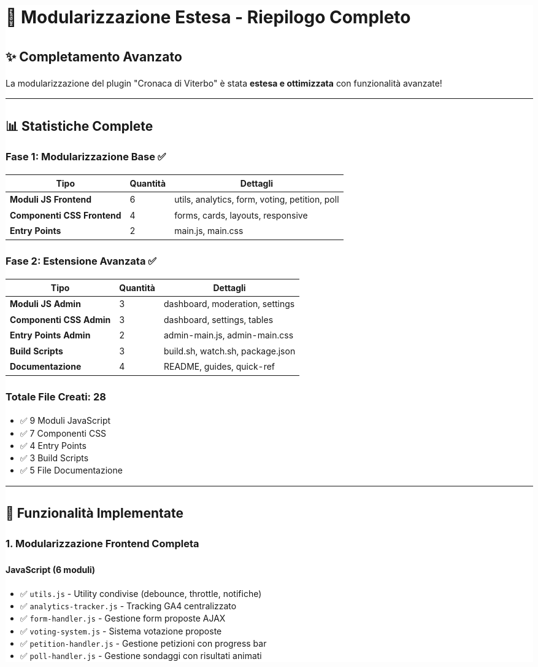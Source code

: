 # 🚀 Modularizzazione Estesa - Riepilogo Completo

## ✨ Completamento Avanzato

La modularizzazione del plugin "Cronaca di Viterbo" è stata **estesa e ottimizzata** con funzionalità avanzate!

---

## 📊 Statistiche Complete

### Fase 1: Modularizzazione Base ✅

| Tipo | Quantità | Dettagli |
|------|----------|----------|
| **Moduli JS Frontend** | 6 | utils, analytics, form, voting, petition, poll |
| **Componenti CSS Frontend** | 4 | forms, cards, layouts, responsive |
| **Entry Points** | 2 | main.js, main.css |

### Fase 2: Estensione Avanzata ✅

| Tipo | Quantità | Dettagli |
|------|----------|----------|
| **Moduli JS Admin** | 3 | dashboard, moderation, settings |
| **Componenti CSS Admin** | 3 | dashboard, settings, tables |
| **Entry Points Admin** | 2 | admin-main.js, admin-main.css |
| **Build Scripts** | 3 | build.sh, watch.sh, package.json |
| **Documentazione** | 4 | README, guides, quick-ref |

### Totale File Creati: **28**

- ✅ 9 Moduli JavaScript
- ✅ 7 Componenti CSS
- ✅ 4 Entry Points
- ✅ 3 Build Scripts
- ✅ 5 File Documentazione

---

## 🎯 Funzionalità Implementate

### 1. **Modularizzazione Frontend Completa**

#### JavaScript (6 moduli)
- ✅ `utils.js` - Utility condivise (debounce, throttle, notifiche)
- ✅ `analytics-tracker.js` - Tracking GA4 centralizzato
- ✅ `form-handler.js` - Gestione form proposte AJAX
- ✅ `voting-system.js` - Sistema votazione proposte
- ✅ `petition-handler.js` - Gestione petizioni con progress bar
- ✅ `poll-handler.js` - Gestione sondaggi con risultati animati
